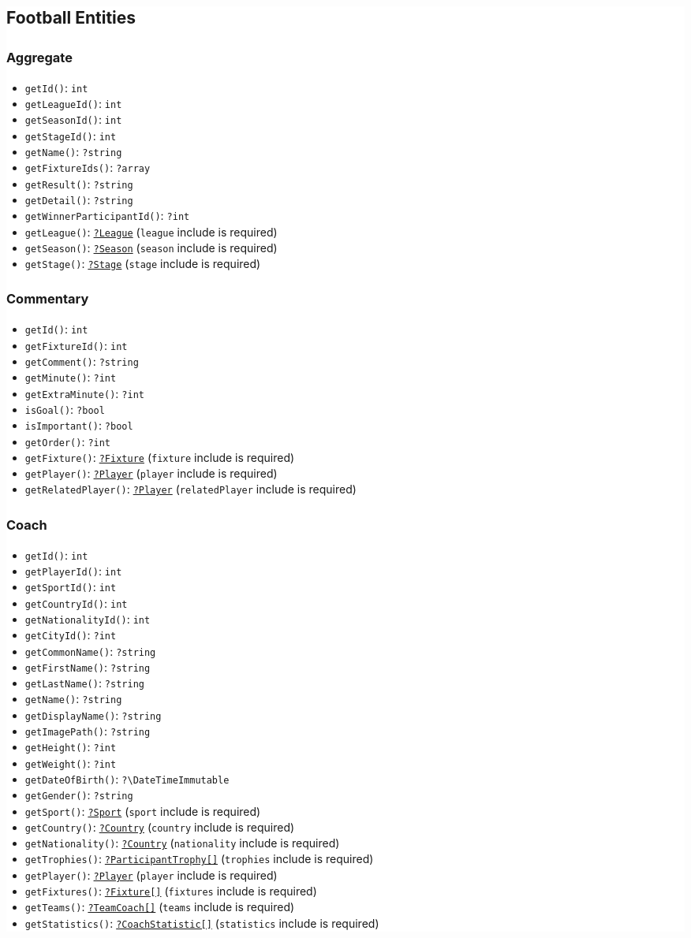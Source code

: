 ## Football Entities

### Aggregate

- `getId()`: `int`
- `getLeagueId()`: `int`
- `getSeasonId()`: `int`
- `getStageId()`: `int`
- `getName()`: `?string`
- `getFixtureIds()`: `?array`
- `getResult()`: `?string`
- `getDetail()`: `?string`
- `getWinnerParticipantId()`: `?int`
- `getLeague()`: [`?League`](#league) (`league` include is required)
- `getSeason()`: [`?Season`](#season) (`season` include is required)
- `getStage()`: [`?Stage`](#stage) (`stage` include is required)

### Commentary

- `getId()`: `int`
- `getFixtureId()`: `int`
- `getComment()`: `?string`
- `getMinute()`: `?int`
- `getExtraMinute()`: `?int`
- `isGoal()`: `?bool`
- `isImportant()`: `?bool`
- `getOrder()`: `?int`
- `getFixture()`: [`?Fixture`](#fixture) (`fixture` include is required)
- `getPlayer()`: [`?Player`](#player) (`player` include is required)
- `getRelatedPlayer()`: [`?Player`](#player) (`relatedPlayer` include is required)

### Coach

- `getId()`: `int`
- `getPlayerId()`: `int`
- `getSportId()`: `int`
- `getCountryId()`: `int`
- `getNationalityId()`: `int`
- `getCityId()`: `?int`
- `getCommonName()`: `?string`
- `getFirstName()`: `?string`
- `getLastName()`: `?string`
- `getName()`: `?string`
- `getDisplayName()`: `?string`
- `getImagePath()`: `?string`
- `getHeight()`: `?int`
- `getWeight()`: `?int`
- `getDateOfBirth()`: `?\DateTimeImmutable`
- `getGender()`: `?string`
- `getSport()`: [`?Sport`](#sport) (`sport` include is required)
- `getCountry()`: [`?Country`](#country) (`country` include is required)
- `getNationality()`: [`?Country`](#country) (`nationality` include is required)
- `getTrophies()`: [`?ParticipantTrophy[]`](#participanttrophy) (`trophies` include is required)
- `getPlayer()`: [`?Player`](#player) (`player` include is required)
- `getFixtures()`: [`?Fixture[]`](#fixture) (`fixtures` include is required)
- `getTeams()`: [`?TeamCoach[]`](#teamcoach) (`teams` include is required)
- `getStatistics()`: [`?CoachStatistic[]`](#coachstatistic) (`statistics` include is required)
